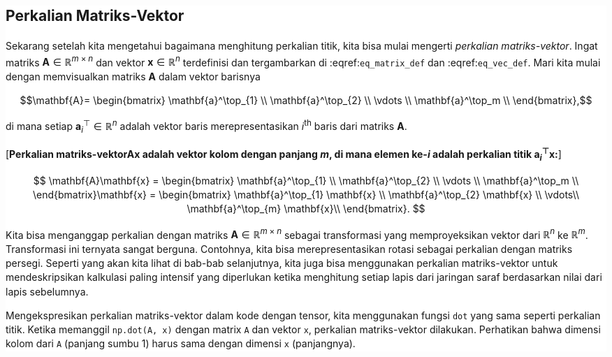 ## Perkalian Matriks-Vektor

Sekarang setelah kita mengetahui bagaimana menghitung perkalian titik,
kita bisa mulai mengerti *perkalian matriks-vektor*.
Ingat matriks $\mathbf{A} \in \mathbb{R}^{m \times n}$
dan vektor $\mathbf{x} \in \mathbb{R}^n$
terdefinisi dan tergambarkan di :eqref:`eq_matrix_def` dan :eqref:`eq_vec_def`.
Mari kita mulai dengan memvisualkan matriks $\mathbf{A}$ dalam vektor barisnya

$$\mathbf{A}=
\begin{bmatrix}
\mathbf{a}^\top_{1} \\
\mathbf{a}^\top_{2} \\
\vdots \\
\mathbf{a}^\top_m \\
\end{bmatrix},$$

di mana setiap $\mathbf{a}^\top_{i} \in \mathbb{R}^n$
adalah vektor baris merepresentasikan $i^\mathrm{th}$ baris dari matriks $\mathbf{A}$.

[**Perkalian matriks-vektor$\mathbf{A}\mathbf{x}$
adalah vektor kolom dengan panjang $m$,
di mana elemen ke-$i$ adalah perkalian titik $\mathbf{a}^\top_i \mathbf{x}$:**]

$$
\mathbf{A}\mathbf{x}
= \begin{bmatrix}
\mathbf{a}^\top_{1} \\
\mathbf{a}^\top_{2} \\
\vdots \\
\mathbf{a}^\top_m \\
\end{bmatrix}\mathbf{x}
= \begin{bmatrix}
 \mathbf{a}^\top_{1} \mathbf{x}  \\
 \mathbf{a}^\top_{2} \mathbf{x} \\
\vdots\\
 \mathbf{a}^\top_{m} \mathbf{x}\\
\end{bmatrix}.
$$

Kita bisa menganggap perkalian dengan matriks $\mathbf{A}\in \mathbb{R}^{m \times n}$
sebagai transformasi yang memproyeksikan vektor dari $\mathbb{R}^{n}$ ke $\mathbb{R}^{m}$.
Transformasi ini ternyata sangat berguna.
Contohnya, kita bisa merepresentasikan rotasi 
sebagai perkalian dengan matriks persegi.
Seperti yang akan kita lihat di bab-bab selanjutnya,
kita juga bisa menggunakan perkalian matriks-vektor 
untuk mendeskripsikan kalkulasi paling intensif 
yang diperlukan ketika menghitung setiap lapis dari jaringan saraf
berdasarkan nilai dari lapis sebelumnya.

Mengekspresikan perkalian matriks-vektor dalam kode dengan tensor,
kita menggunakan fungsi `dot` yang sama seperti perkalian titik.
Ketika memanggil `np.dot(A, x)` dengan matrix `A` dan vektor `x`,
perkalian matriks-vektor dilakukan.
Perhatikan bahwa dimensi kolom dari `A` (panjang sumbu 1) 
harus sama dengan dimensi `x` (panjangnya).
